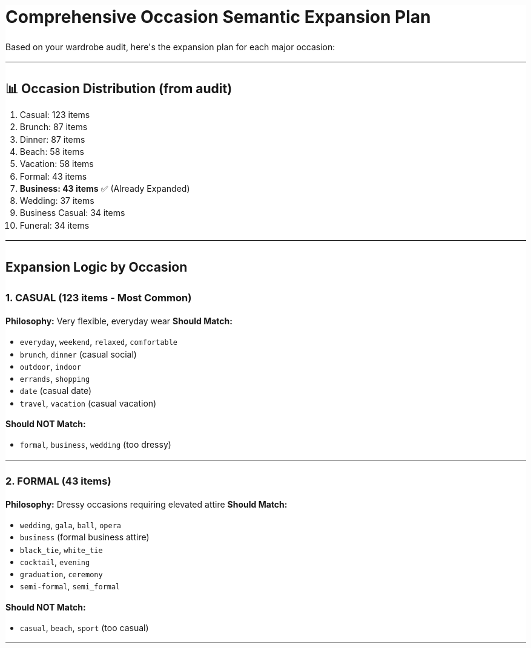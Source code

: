 # Comprehensive Occasion Semantic Expansion Plan

Based on your wardrobe audit, here's the expansion plan for each major occasion:

---

## 📊 Occasion Distribution (from audit)
1. Casual: 123 items
2. Brunch: 87 items
3. Dinner: 87 items
4. Beach: 58 items
5. Vacation: 58 items
6. Formal: 43 items
7. **Business: 43 items** ✅ (Already Expanded)
8. Wedding: 37 items
9. Business Casual: 34 items
10. Funeral: 34 items

---

## Expansion Logic by Occasion

### 1. **CASUAL** (123 items - Most Common)
**Philosophy:** Very flexible, everyday wear
**Should Match:**
- `everyday`, `weekend`, `relaxed`, `comfortable`
- `brunch`, `dinner` (casual social)
- `outdoor`, `indoor`
- `errands`, `shopping`
- `date` (casual date)
- `travel`, `vacation` (casual vacation)

**Should NOT Match:**
- `formal`, `business`, `wedding` (too dressy)

---

### 2. **FORMAL** (43 items)
**Philosophy:** Dressy occasions requiring elevated attire
**Should Match:**
- `wedding`, `gala`, `ball`, `opera`
- `business` (formal business attire)
- `black_tie`, `white_tie`
- `cocktail`, `evening`
- `graduation`, `ceremony`
- `semi-formal`, `semi_formal`

**Should NOT Match:**
- `casual`, `beach`, `sport` (too casual)

---